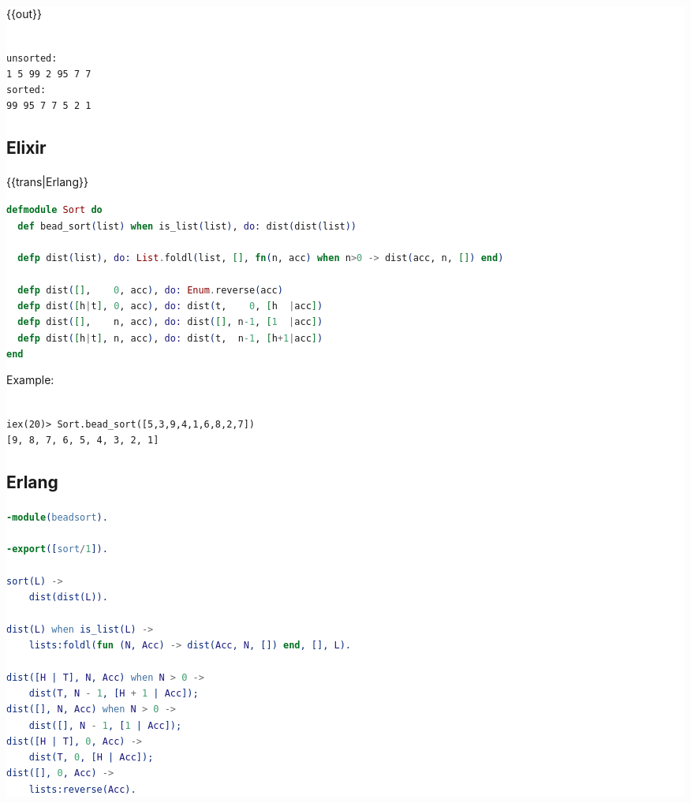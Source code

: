 ```Eiffel
```

{{out}}

```txt

unsorted:
1 5 99 2 95 7 7
sorted:
99 95 7 7 5 2 1

```



## Elixir

{{trans|Erlang}}

```elixir
defmodule Sort do
  def bead_sort(list) when is_list(list), do: dist(dist(list))

  defp dist(list), do: List.foldl(list, [], fn(n, acc) when n>0 -> dist(acc, n, []) end)

  defp dist([],    0, acc), do: Enum.reverse(acc)
  defp dist([h|t], 0, acc), do: dist(t,    0, [h  |acc])
  defp dist([],    n, acc), do: dist([], n-1, [1  |acc])
  defp dist([h|t], n, acc), do: dist(t,  n-1, [h+1|acc])
end
```


Example:

```txt

iex(20)> Sort.bead_sort([5,3,9,4,1,6,8,2,7])
[9, 8, 7, 6, 5, 4, 3, 2, 1]

```



## Erlang


```erlang
-module(beadsort).

-export([sort/1]).

sort(L) ->
	dist(dist(L)).

dist(L) when is_list(L) ->
	lists:foldl(fun (N, Acc) -> dist(Acc, N, []) end, [], L).

dist([H | T], N, Acc) when N > 0 ->
	dist(T, N - 1, [H + 1 | Acc]);
dist([], N, Acc) when N > 0 ->
	dist([], N - 1, [1 | Acc]);
dist([H | T], 0, Acc) ->
	dist(T, 0, [H | Acc]);
dist([], 0, Acc) ->
	lists:reverse(Acc).
```

